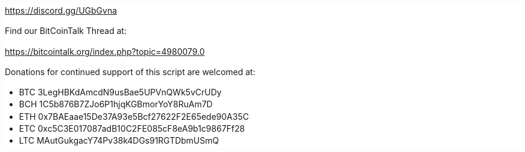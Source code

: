 https://discord.gg/UGbGvna

Find our BitCoinTalk Thread at:

https://bitcointalk.org/index.php?topic=4980079.0

Donations for continued support of this script are welcomed at:

* BTC 3LegHBKdAmcdN9usBae5UPVnQWk5vCrUDy
* BCH 1C5b876B7ZJo6P1hjqKGBmorYoY8RuAm7D
* ETH 0x7BAEaae15De37A93e5Bcf27622F2E65ede90A35C
* ETC 0xc5C3E017087adB10C2FE085cF8eA9b1c9867Ff28
* LTC MAutGukgacY74Pv38k4DGs91RGTDbmUSmQ
